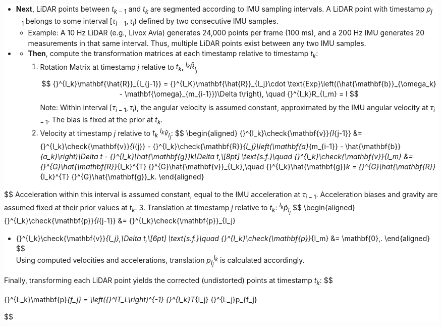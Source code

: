 * **Next**, LiDAR points between $t_{k-1}$ and $t_k$ are segmented according to IMU sampling intervals. A LiDAR point with timestamp $\rho_{j-1}$ belongs to some interval $[ \tau_{i-1}, \tau_i )$ defined by two consecutive IMU samples.
	* Example: A 10 Hz LiDAR (e.g., Livox Avia) generates 24,000 points per frame (100 ms), and a 200 Hz IMU generates 20 measurements in that same interval. Thus, multiple LiDAR points exist between any two IMU samples.
* * **Then**, compute the transformation matrices at each timestamp relative to timestamp $t_k$:
	1. Rotation Matrix at timestamp $j$ relative to $t_k$, $^{I_k}\check{R}_{I_j}$
$$
{}^{I_k}\mathbf{\hat{R}}_{I_{j-1}} = {}^{I_K}\mathbf{\hat{R}}_{I_j}\cdot \text{Exp}\left((\hat{\mathbf{b}}_{\omega_k} - \mathbf{\omega}_{m_{i-1}})\Delta t\right), \quad {}^{I_k}R_{I_m} = I
$$
		Note: Within interval $[\tau_{i-1}, \tau_i)$, the angular velocity is assumed constant, approximated by the IMU angular velocity at $\tau_{i-1}$. The bias is fixed at the prior at $t_k$.
	2.  Velocity at timestamp $j$ relative to $t_k$ $^{I_k}\check{v}_{I_j}$:
$$
\begin{aligned}
    {}^{I_k}\check{\mathbf{v}}_{I_{j-1}} &= {}^{I_k}\check{\mathbf{v}}_{I_{j}} - {}^{I_k}\check{\mathbf{R}}_{I_j}\left(\mathbf{a}_{m_{i-1}} - \hat{\mathbf{b}}_{a_k}\right)\Delta t - {}^{I_k}\hat{\mathbf{g}}_k\Delta t,\\[8pt]
    \text{s.f.}\quad {}^{I_k}\check{\mathbf{v}}_{I_m} &= {}^{G}\hat{\mathbf{R}}_{I_k}^{T} {}^{G}\hat{\mathbf{v}}_{I_k},\quad {}^{I_k}\hat{\mathbf{g}}_k = {}^{G}\hat{\mathbf{R}}_{I_k}^{T} {}^{G}\hat{\mathbf{g}}_k.
\end{aligned}

$$
		Acceleration within this interval is assumed constant, equal to the IMU acceleration at $\tau_{i-1}$. Acceleration biases and gravity are assumed fixed at their prior values at $t_k$.
	3. Translation at timestamp $j$ relative to $t_k$: $^{I_k}\check{p}_{I_j}$
$$
\begin{aligned}
{}^{I_k}\check{\mathbf{p}}_{I_{j-1}}
&= {}^{I_k}\check{\mathbf{p}}_{I_j}
   - {}^{I_k}\check{\mathbf{v}}_{I_j}\,\Delta t,\\[6pt]
\text{s.f.}\quad {}^{I_k}\check{\mathbf{p}}_{I_m}
&= \mathbf{0}\,.
\end{aligned}
$$		
		Using computed velocities and accelerations, translation $p_{I_j}^{I_k}$ is calculated accordingly. 
		
Finally, transforming each LiDAR point yields the corrected (undistorted) points at timestamp $t_k$:
$$

{}^{L_k}\mathbf{p}_{f_j} = \left({}^IT_L\right)^{-1} {}^{I_k}T_{I_j} {}^{L_j}p_{f_j}

$$

